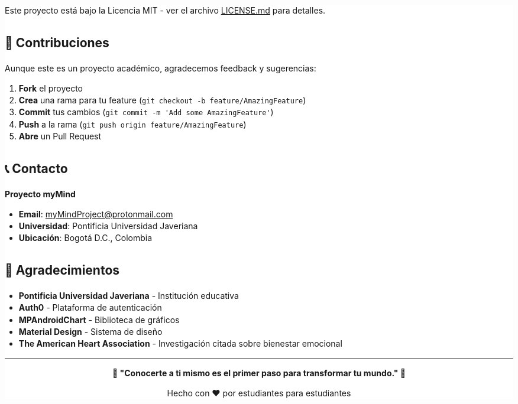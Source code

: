 Este proyecto está bajo la Licencia MIT - ver el archivo [LICENSE.md](LICENSE.md) para detalles.

## 🤝 Contribuciones

Aunque este es un proyecto académico, agradecemos feedback y sugerencias:

1. **Fork** el proyecto
2. **Crea** una rama para tu feature (`git checkout -b feature/AmazingFeature`)
3. **Commit** tus cambios (`git commit -m 'Add some AmazingFeature'`)
4. **Push** a la rama (`git push origin feature/AmazingFeature`)
5. **Abre** un Pull Request

## 📞 Contacto

**Proyecto myMind**
- **Email**: myMindProject@protonmail.com
- **Universidad**: Pontificia Universidad Javeriana
- **Ubicación**: Bogotá D.C., Colombia

## 🙏 Agradecimientos

- **Pontificia Universidad Javeriana** - Institución educativa
- **Auth0** - Plataforma de autenticación
- **MPAndroidChart** - Biblioteca de gráficos
- **Material Design** - Sistema de diseño
- **The American Heart Association** - Investigación citada sobre bienestar emocional

---

<div align="center">
  <p><strong>🧠 "Conocerte a ti mismo es el primer paso para transformar tu mundo." 🧠</strong></p>
  <p>Hecho con ❤️ por estudiantes para estudiantes</p>
</div>

